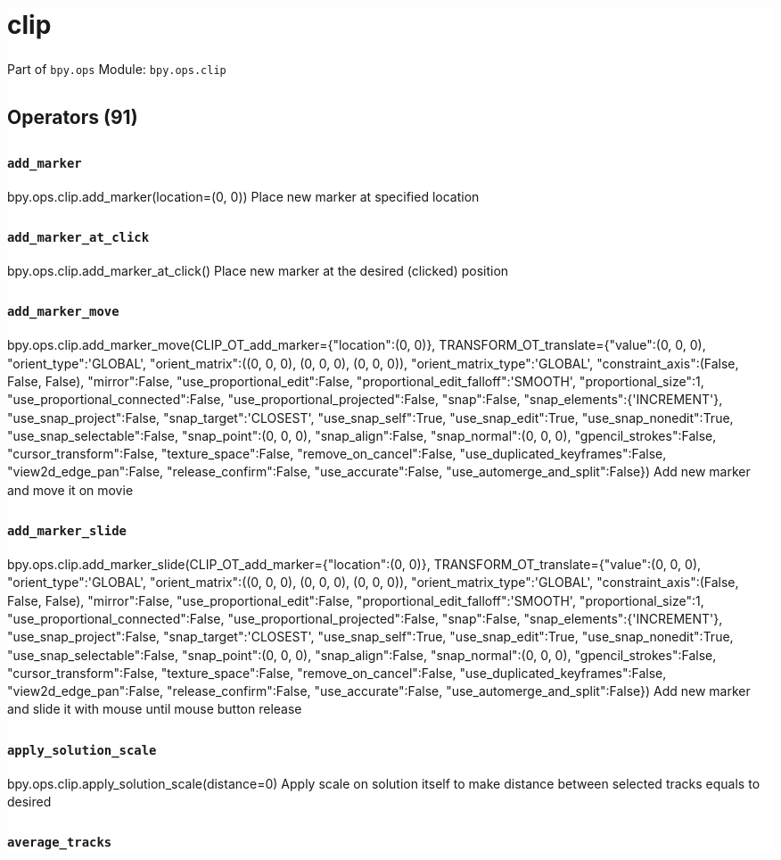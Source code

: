 # clip

Part of `bpy.ops`
Module: `bpy.ops.clip`

## Operators (91)

### `add_marker`

bpy.ops.clip.add_marker(location=(0, 0))
Place new marker at specified location

### `add_marker_at_click`

bpy.ops.clip.add_marker_at_click()
Place new marker at the desired (clicked) position

### `add_marker_move`

bpy.ops.clip.add_marker_move(CLIP_OT_add_marker={"location":(0, 0)}, TRANSFORM_OT_translate={"value":(0, 0, 0), "orient_type":'GLOBAL', "orient_matrix":((0, 0, 0), (0, 0, 0), (0, 0, 0)), "orient_matrix_type":'GLOBAL', "constraint_axis":(False, False, False), "mirror":False, "use_proportional_edit":False, "proportional_edit_falloff":'SMOOTH', "proportional_size":1, "use_proportional_connected":False, "use_proportional_projected":False, "snap":False, "snap_elements":{'INCREMENT'}, "use_snap_project":False, "snap_target":'CLOSEST', "use_snap_self":True, "use_snap_edit":True, "use_snap_nonedit":True, "use_snap_selectable":False, "snap_point":(0, 0, 0), "snap_align":False, "snap_normal":(0, 0, 0), "gpencil_strokes":False, "cursor_transform":False, "texture_space":False, "remove_on_cancel":False, "use_duplicated_keyframes":False, "view2d_edge_pan":False, "release_confirm":False, "use_accurate":False, "use_automerge_and_split":False})
Add new marker and move it on movie

### `add_marker_slide`

bpy.ops.clip.add_marker_slide(CLIP_OT_add_marker={"location":(0, 0)}, TRANSFORM_OT_translate={"value":(0, 0, 0), "orient_type":'GLOBAL', "orient_matrix":((0, 0, 0), (0, 0, 0), (0, 0, 0)), "orient_matrix_type":'GLOBAL', "constraint_axis":(False, False, False), "mirror":False, "use_proportional_edit":False, "proportional_edit_falloff":'SMOOTH', "proportional_size":1, "use_proportional_connected":False, "use_proportional_projected":False, "snap":False, "snap_elements":{'INCREMENT'}, "use_snap_project":False, "snap_target":'CLOSEST', "use_snap_self":True, "use_snap_edit":True, "use_snap_nonedit":True, "use_snap_selectable":False, "snap_point":(0, 0, 0), "snap_align":False, "snap_normal":(0, 0, 0), "gpencil_strokes":False, "cursor_transform":False, "texture_space":False, "remove_on_cancel":False, "use_duplicated_keyframes":False, "view2d_edge_pan":False, "release_confirm":False, "use_accurate":False, "use_automerge_and_split":False})
Add new marker and slide it with mouse until mouse button release

### `apply_solution_scale`

bpy.ops.clip.apply_solution_scale(distance=0)
Apply scale on solution itself to make distance between selected tracks equals to desired

### `average_tracks`
